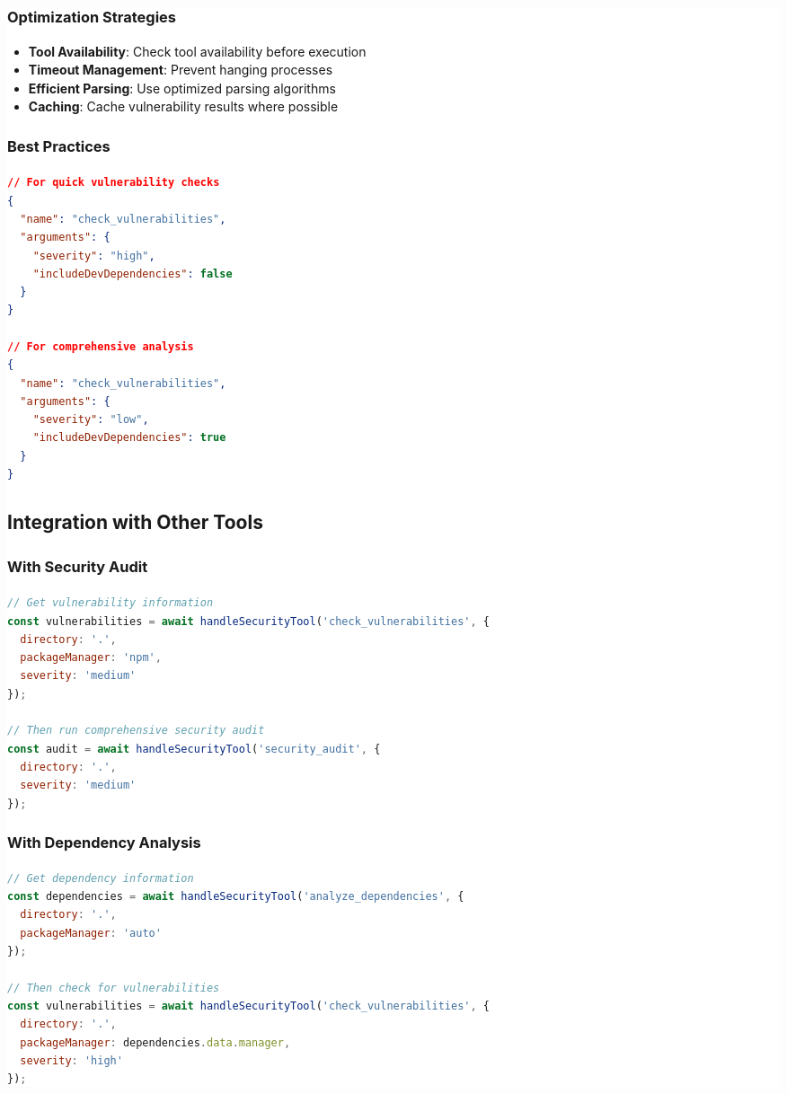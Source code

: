 ### Optimization Strategies
- **Tool Availability**: Check tool availability before execution
- **Timeout Management**: Prevent hanging processes
- **Efficient Parsing**: Use optimized parsing algorithms
- **Caching**: Cache vulnerability results where possible

### Best Practices
```json
// For quick vulnerability checks
{
  "name": "check_vulnerabilities",
  "arguments": {
    "severity": "high",
    "includeDevDependencies": false
  }
}

// For comprehensive analysis
{
  "name": "check_vulnerabilities",
  "arguments": {
    "severity": "low",
    "includeDevDependencies": true
  }
}
```

## Integration with Other Tools

### With Security Audit
```javascript
// Get vulnerability information
const vulnerabilities = await handleSecurityTool('check_vulnerabilities', {
  directory: '.',
  packageManager: 'npm',
  severity: 'medium'
});

// Then run comprehensive security audit
const audit = await handleSecurityTool('security_audit', {
  directory: '.',
  severity: 'medium'
});
```

### With Dependency Analysis
```javascript
// Get dependency information
const dependencies = await handleSecurityTool('analyze_dependencies', {
  directory: '.',
  packageManager: 'auto'
});

// Then check for vulnerabilities
const vulnerabilities = await handleSecurityTool('check_vulnerabilities', {
  directory: '.',
  packageManager: dependencies.data.manager,
  severity: 'high'
});
```
